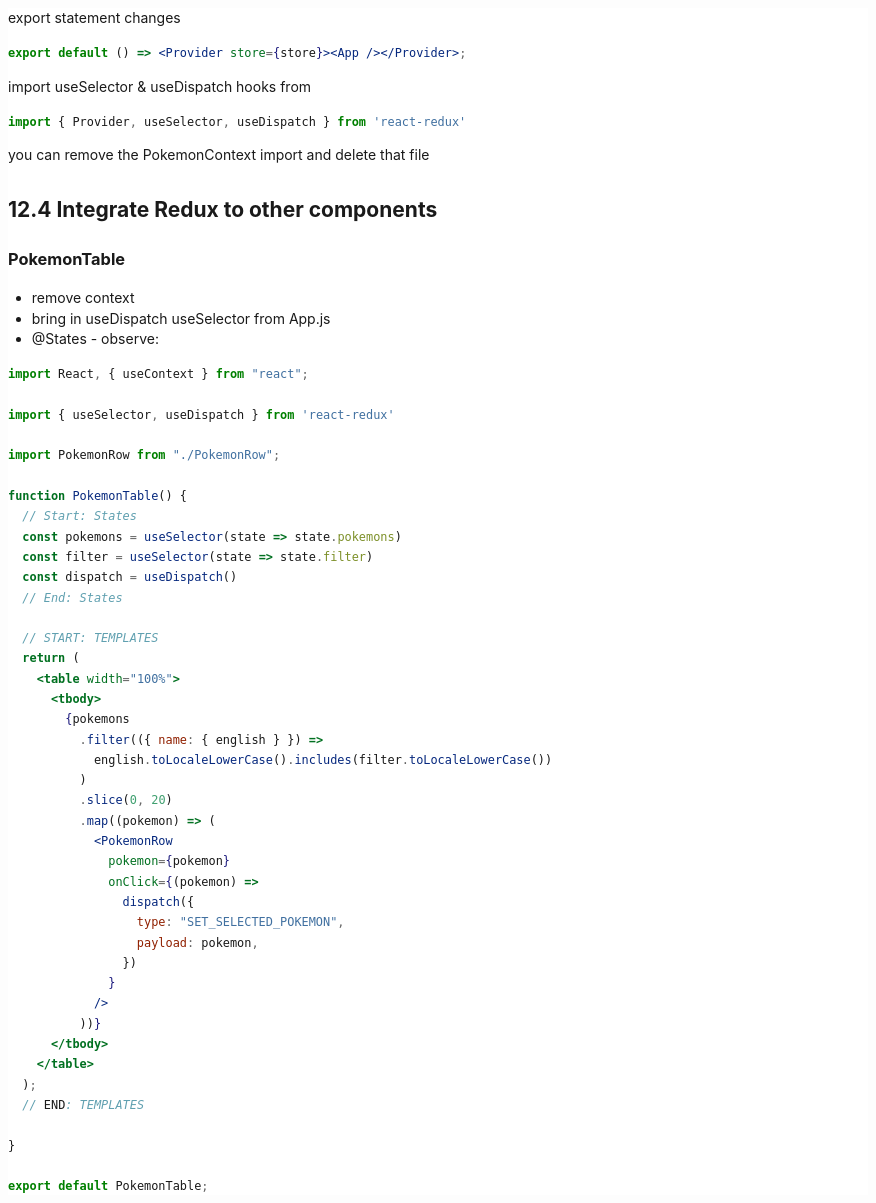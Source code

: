 export statement changes

```jsx
export default () => <Provider store={store}><App /></Provider>;
```

import useSelector & useDispatch hooks from 

```jsx
import { Provider, useSelector, useDispatch } from 'react-redux'
```

you can remove the PokemonContext import and delete that file

## 12.4 Integrate Redux to other components

### PokemonTable

- remove context
- bring in useDispatch useSelector from App.js
- @States - observe:

```jsx
import React, { useContext } from "react";

import { useSelector, useDispatch } from 'react-redux'

import PokemonRow from "./PokemonRow";

function PokemonTable() {
  // Start: States
  const pokemons = useSelector(state => state.pokemons)
  const filter = useSelector(state => state.filter)
  const dispatch = useDispatch()
  // End: States

  // START: TEMPLATES
  return (
    <table width="100%">
      <tbody>
        {pokemons
          .filter(({ name: { english } }) =>
            english.toLocaleLowerCase().includes(filter.toLocaleLowerCase())
          )
          .slice(0, 20)
          .map((pokemon) => (
            <PokemonRow
              pokemon={pokemon}
              onClick={(pokemon) =>
                dispatch({
                  type: "SET_SELECTED_POKEMON",
                  payload: pokemon,
                })
              }
            />
          ))}
      </tbody>
    </table>
  );
  // END: TEMPLATES

}

export default PokemonTable;
```
